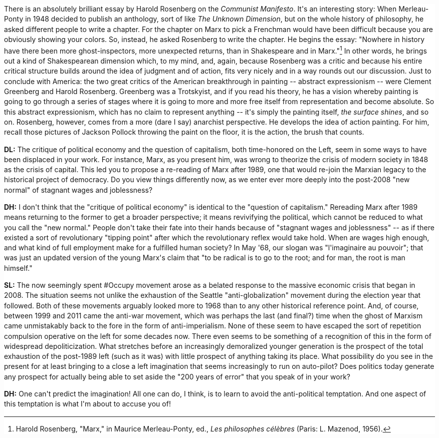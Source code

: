 There is an absolutely brilliant essay by Harold Rosenberg on the *Communist Manifesto*. It's an interesting story: When Merleau-Ponty in 1948 decided to publish an anthology, sort of like *The Unknown Dimension*, but on the whole history of philosophy, he asked different people to write a chapter. For the chapter on Marx to pick a Frenchman would have been difficult because you are obviously showing your colors. So, instead, he asked Rosenberg to write the chapter. He begins the essay: "Nowhere in history have there been more ghost-inspectors, more unexpected returns, than in Shakespeare and in Marx."[^5] In other words, he brings out a kind of Shakespearean dimension which, to my mind, and, again, because Rosenberg was a critic and because his entire critical structure builds around the idea of judgment and of action, fits very nicely and in a way rounds out our discussion. Just to conclude with America: the two great critics of the American breakthrough in painting -- abstract expressionism -- were Clement Greenberg and Harold Rosenberg. Greenberg was a Trotskyist, and if you read his theory, he has a vision whereby painting is going to go through a series of stages where it is going to more and more free itself from representation and become absolute. So this abstract expressionism, which has no claim to represent anything -- it's simply the painting itself, *the surface shines*, and so on. Rosenberg, however, comes from a more (dare I say) anarchist perspective. He develops the idea of action painting. For him, recall those pictures of Jackson Pollock throwing the paint on the floor, it is the action, the brush that counts.

**DL:** The critique of political economy and the question of capitalism, both time-honored on the Left, seem in some ways to have been displaced in your work. For instance, Marx, as you present him, was wrong to theorize the crisis of modern society in 1848 as the crisis of capital. This led you to propose a re-reading of Marx after 1989, one that would re-join the Marxian legacy to the historical project of democracy. Do you view things differently now, as we enter ever more deeply into the post-2008 "new normal" of stagnant wages and joblessness?

**DH:** I don't think that the "critique of political economy" is identical to the "question of capitalism." Rereading Marx after 1989 means returning to the former to get a broader perspective; it means revivifying the political, which cannot be reduced to what you call the "new normal." People don't take their fate into their hands because of "stagnant wages and joblessness" -- as if there existed a sort of revolutionary "tipping point" after which the revolutionary reflex would take hold. When are wages high enough, and what kind of full employment make for a fulfilled human society? In May '68, our slogan was "l'imaginaire au pouvoir"; that was just an updated version of the young Marx's claim that "to be radical is to go to the root; and for man, the root is man himself."

**SL:** The now seemingly spent #Occupy movement arose as a belated response to the massive economic crisis that began in 2008. The situation seems not unlike the exhaustion of the Seattle "anti-globalization" movement during the election year that followed. Both of these movements arguably looked more to 1968 than to any other historical reference point. And, of course, between 1999 and 2011 came the anti-war movement, which was perhaps the last (and final?) time when the ghost of Marxism came unmistakably back to the fore in the form of anti-imperialism. None of these seem to have escaped the sort of repetition compulsion operative on the left for some decades now. There even seems to be something of a recognition of this in the form of widespread depoliticization. What stretches before an increasingly demoralized younger generation is the prospect of the total exhaustion of the post-1989 left (such as it was) with little prospect of anything taking its place. What possibility do you see in the present for at least bringing to a close a left imagination that seems increasingly to run on auto-pilot? Does politics today generate any prospect for actually being able to set aside the "200 years of error" that you speak of in your work?

**DH:** One can't predict the imagination! All one can do, I think, is to learn to avoid the anti-political temptation. And one aspect of this temptation is what I'm about to accuse you of!


[^1]: Dick Howard, *The Development of the Marxist Dialectic* (Carbondale, IL: Southern Illinois University Press, 1972), *viii*.
[^2]: Karl Marx, *A Contribution to a Critique of Hegel's Philosophy of Right*, available online at http://www.marxists.org/archive/marx/works/1843/critique-hpr/intro.htm. The standard English translation reads as follows: "Every sphere of German society must be shown as the *partie honteuse* of German society: *these petrified relations must be forced to dance by singing their own tune to them!*"
[^3]: Dick Howard, *The Marxian Legacy* (Minneapolis: University of Minnesota Press, 1977), 190.
[^4]: Dick Howard, "Politics and Antipolitics," in *Critical Theory and Democracy: Civil Society, Dictatorship, and Constitutionalism in Andrew Arato's Democratic Theory*, ed. Enrique Peruzzoppi and Martin Plot, (New York: Routledge, *Forthcoming*).
[^5]: Harold Rosenberg, "Marx," in Maurice Merleau-Ponty, ed., *Les philosophes célèbres* (Paris: L. Mazenod, 1956).